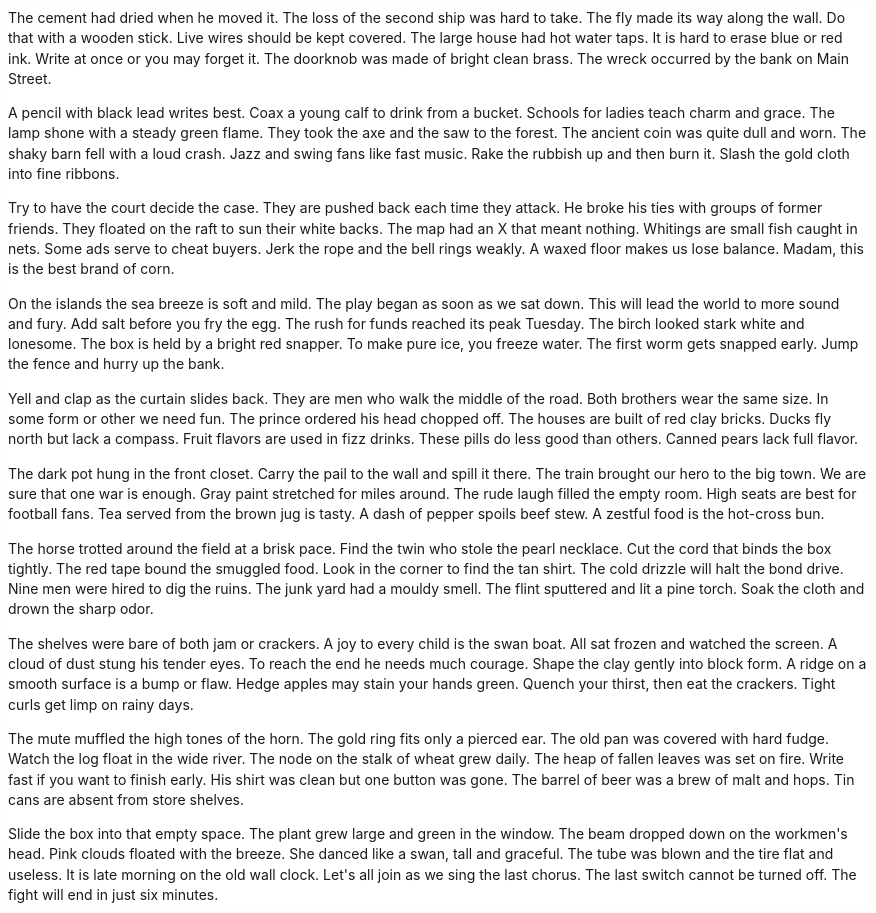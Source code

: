 The cement had dried when he moved it. The loss of the second ship was hard to take. The fly made its way along the wall. Do that with a wooden stick. Live wires should be kept covered. The large house had hot water taps. It is hard to erase blue or red ink. Write at once or you may forget it. The doorknob was made of bright clean brass. The wreck occurred by the bank on Main Street.

A pencil with black lead writes best. Coax a young calf to drink from a bucket. Schools for ladies teach charm and grace. The lamp shone with a steady green flame. They took the axe and the saw to the forest. The ancient coin was quite dull and worn. The shaky barn fell with a loud crash. Jazz and swing fans like fast music. Rake the rubbish up and then burn it. Slash the gold cloth into fine ribbons.

Try to have the court decide the case. They are pushed back each time they attack. He broke his ties with groups of former friends. They floated on the raft to sun their white backs. The map had an X that meant nothing. Whitings are small fish caught in nets. Some ads serve to cheat buyers. Jerk the rope and the bell rings weakly. A waxed floor makes us lose balance. Madam, this is the best brand of corn.

On the islands the sea breeze is soft and mild. The play began as soon as we sat down. This will lead the world to more sound and fury. Add salt before you fry the egg. The rush for funds reached its peak Tuesday. The birch looked stark white and lonesome. The box is held by a bright red snapper. To make pure ice, you freeze water. The first worm gets snapped early. Jump the fence and hurry up the bank.

Yell and clap as the curtain slides back. They are men who walk the middle of the road. Both brothers wear the same size. In some form or other we need fun. The prince ordered his head chopped off. The houses are built of red clay bricks. Ducks fly north but lack a compass. Fruit flavors are used in fizz drinks. These pills do less good than others. Canned pears lack full flavor.

The dark pot hung in the front closet. Carry the pail to the wall and spill it there. The train brought our hero to the big town. We are sure that one war is enough. Gray paint stretched for miles around. The rude laugh filled the empty room. High seats are best for football fans. Tea served from the brown jug is tasty. A dash of pepper spoils beef stew. A zestful food is the hot-cross bun.

The horse trotted around the field at a brisk pace. Find the twin who stole the pearl necklace. Cut the cord that binds the box tightly. The red tape bound the smuggled food. Look in the corner to find the tan shirt. The cold drizzle will halt the bond drive. Nine men were hired to dig the ruins. The junk yard had a mouldy smell. The flint sputtered and lit a pine torch. Soak the cloth and drown the sharp odor.

The shelves were bare of both jam or crackers. A joy to every child is the swan boat. All sat frozen and watched the screen. A cloud of dust stung his tender eyes. To reach the end he needs much courage. Shape the clay gently into block form. A ridge on a smooth surface is a bump or flaw. Hedge apples may stain your hands green. Quench your thirst, then eat the crackers. Tight curls get limp on rainy days.

The mute muffled the high tones of the horn. The gold ring fits only a pierced ear. The old pan was covered with hard fudge. Watch the log float in the wide river. The node on the stalk of wheat grew daily. The heap of fallen leaves was set on fire. Write fast if you want to finish early. His shirt was clean but one button was gone. The barrel of beer was a brew of malt and hops. Tin cans are absent from store shelves.

Slide the box into that empty space. The plant grew large and green in the window. The beam dropped down on the workmen's head. Pink clouds floated with the breeze. She danced like a swan, tall and graceful. The tube was blown and the tire flat and useless. It is late morning on the old wall clock. Let's all join as we sing the last chorus. The last switch cannot be turned off. The fight will end in just six minutes.
